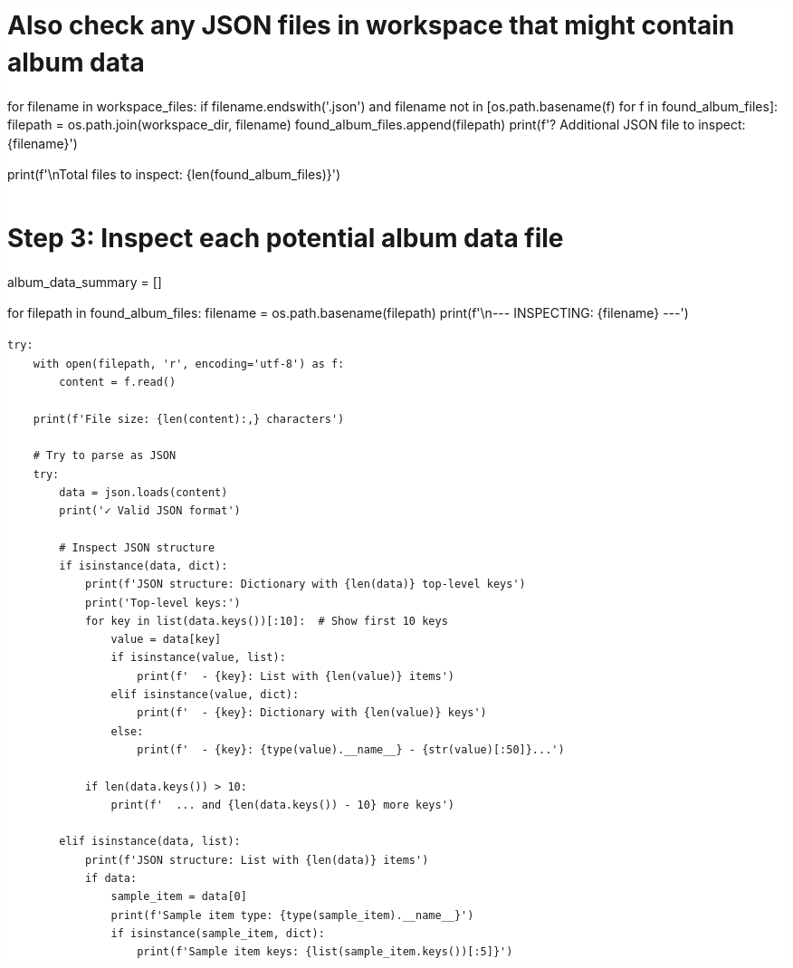 # Also check any JSON files in workspace that might contain album data
for filename in workspace_files:
    if filename.endswith('.json') and filename not in [os.path.basename(f) for f in found_album_files]:
        filepath = os.path.join(workspace_dir, filename)
        found_album_files.append(filepath)
        print(f'? Additional JSON file to inspect: {filename}')

print(f'\nTotal files to inspect: {len(found_album_files)}')

# Step 3: Inspect each potential album data file
album_data_summary = []

for filepath in found_album_files:
    filename = os.path.basename(filepath)
    print(f'\n--- INSPECTING: {filename} ---')
    
    try:
        with open(filepath, 'r', encoding='utf-8') as f:
            content = f.read()
        
        print(f'File size: {len(content):,} characters')
        
        # Try to parse as JSON
        try:
            data = json.loads(content)
            print('✓ Valid JSON format')
            
            # Inspect JSON structure
            if isinstance(data, dict):
                print(f'JSON structure: Dictionary with {len(data)} top-level keys')
                print('Top-level keys:')
                for key in list(data.keys())[:10]:  # Show first 10 keys
                    value = data[key]
                    if isinstance(value, list):
                        print(f'  - {key}: List with {len(value)} items')
                    elif isinstance(value, dict):
                        print(f'  - {key}: Dictionary with {len(value)} keys')
                    else:
                        print(f'  - {key}: {type(value).__name__} - {str(value)[:50]}...')
                        
                if len(data.keys()) > 10:
                    print(f'  ... and {len(data.keys()) - 10} more keys')
                    
            elif isinstance(data, list):
                print(f'JSON structure: List with {len(data)} items')
                if data:
                    sample_item = data[0]
                    print(f'Sample item type: {type(sample_item).__name__}')
                    if isinstance(sample_item, dict):
                        print(f'Sample item keys: {list(sample_item.keys())[:5]}')
            